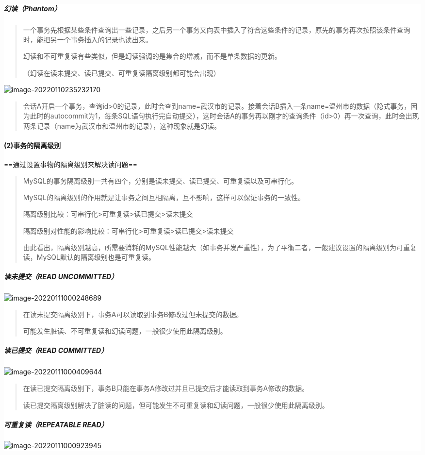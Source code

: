 



##### 幻读（Phantom）

> 一个事务先根据某些条件查询出一些记录，之后另一个事务又向表中插入了符合这些条件的记录，原先的事务再次按照该条件查询时，能把另一个事务插入的记录也读出来。
>
> 幻读和不可重复读有些类似，但是幻读强调的是集合的增减，而不是单条数据的更新。
>
> （幻读在读未提交、读已提交、可重复读隔离级别都可能会出现）

![image-20220110235232170](https://typora-1259403628.cos.ap-nanjing.myqcloud.com/image-20220110235232170.png)

> 会话A开启一个事务，查询id>0的记录，此时会查到name=武汉市的记录。接着会话B插入一条name=温州市的数据（隐式事务，因为此时的autocommit为1，每条SQL语句执行完自动提交），这时会话A的事务再以刚才的查询条件（id>0）再一次查询，此时会出现两条记录（name为武汉市和温州市的记录），这种现象就是幻读。



#### (2)事务的隔离级别

==通过设置事物的隔离级别来解决读问题==

> MySQL的事务隔离级别一共有四个，分别是读未提交、读已提交、可重复读以及可串行化。
>
> MySQL的隔离级别的作用就是让事务之间互相隔离，互不影响，这样可以保证事务的一致性。
>
> 隔离级别比较：可串行化>可重复读>读已提交>读未提交
>
> 隔离级别对性能的影响比较：可串行化>可重复读>读已提交>读未提交
>
> 由此看出，隔离级别越高，所需要消耗的MySQL性能越大（如事务并发严重性），为了平衡二者，一般建议设置的隔离级别为可重复读，MySQL默认的隔离级别也是可重复读。

##### 读未提交（READ UNCOMMITTED）

![image-20220111000248689](https://typora-1259403628.cos.ap-nanjing.myqcloud.com/image-20220111000248689.png)

> 在读未提交隔离级别下，事务A可以读取到事务B修改过但未提交的数据。
>
> 可能发生脏读、不可重复读和幻读问题，一般很少使用此隔离级别。



##### 读已提交（READ COMMITTED）

![image-20220111000409644](https://typora-1259403628.cos.ap-nanjing.myqcloud.com/image-20220111000409644.png)

> 在读已提交隔离级别下，事务B只能在事务A修改过并且已提交后才能读取到事务A修改的数据。
>
> 读已提交隔离级别解决了脏读的问题，但可能发生不可重复读和幻读问题，一般很少使用此隔离级别。





##### 可重复读（REPEATABLE READ）

![image-20220111000923945](https://typora-1259403628.cos.ap-nanjing.myqcloud.com/image-20220111000923945.png)
